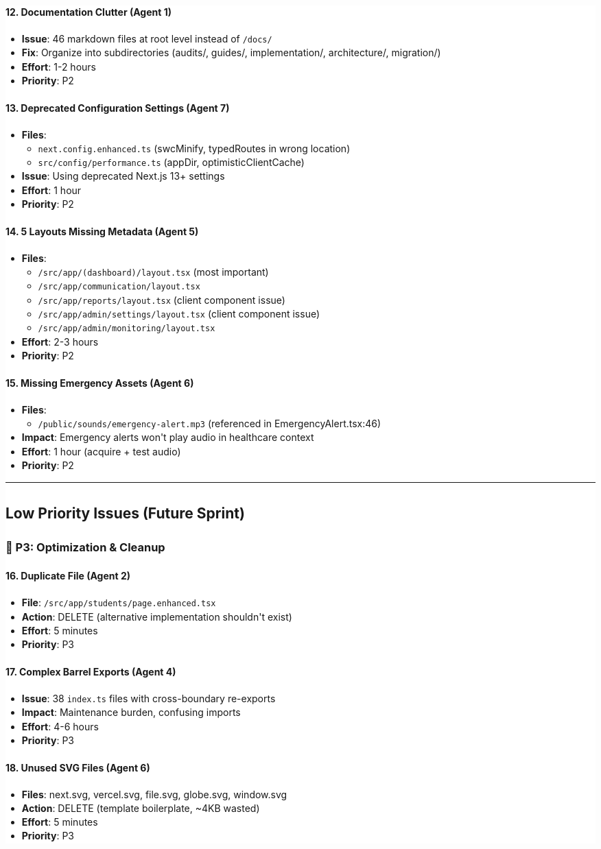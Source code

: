 #### 12. **Documentation Clutter** (Agent 1)
- **Issue**: 46 markdown files at root level instead of `/docs/`
- **Fix**: Organize into subdirectories (audits/, guides/, implementation/, architecture/, migration/)
- **Effort**: 1-2 hours
- **Priority**: P2

#### 13. **Deprecated Configuration Settings** (Agent 7)
- **Files**:
  - `next.config.enhanced.ts` (swcMinify, typedRoutes in wrong location)
  - `src/config/performance.ts` (appDir, optimisticClientCache)
- **Issue**: Using deprecated Next.js 13+ settings
- **Effort**: 1 hour
- **Priority**: P2

#### 14. **5 Layouts Missing Metadata** (Agent 5)
- **Files**:
  - `/src/app/(dashboard)/layout.tsx` (most important)
  - `/src/app/communication/layout.tsx`
  - `/src/app/reports/layout.tsx` (client component issue)
  - `/src/app/admin/settings/layout.tsx` (client component issue)
  - `/src/app/admin/monitoring/layout.tsx`
- **Effort**: 2-3 hours
- **Priority**: P2

#### 15. **Missing Emergency Assets** (Agent 6)
- **Files**:
  - `/public/sounds/emergency-alert.mp3` (referenced in EmergencyAlert.tsx:46)
- **Impact**: Emergency alerts won't play audio in healthcare context
- **Effort**: 1 hour (acquire + test audio)
- **Priority**: P2

---

## Low Priority Issues (Future Sprint)

### 🔵 P3: Optimization & Cleanup

#### 16. **Duplicate File** (Agent 2)
- **File**: `/src/app/students/page.enhanced.tsx`
- **Action**: DELETE (alternative implementation shouldn't exist)
- **Effort**: 5 minutes
- **Priority**: P3

#### 17. **Complex Barrel Exports** (Agent 4)
- **Issue**: 38 `index.ts` files with cross-boundary re-exports
- **Impact**: Maintenance burden, confusing imports
- **Effort**: 4-6 hours
- **Priority**: P3

#### 18. **Unused SVG Files** (Agent 6)
- **Files**: next.svg, vercel.svg, file.svg, globe.svg, window.svg
- **Action**: DELETE (template boilerplate, ~4KB wasted)
- **Effort**: 5 minutes
- **Priority**: P3
